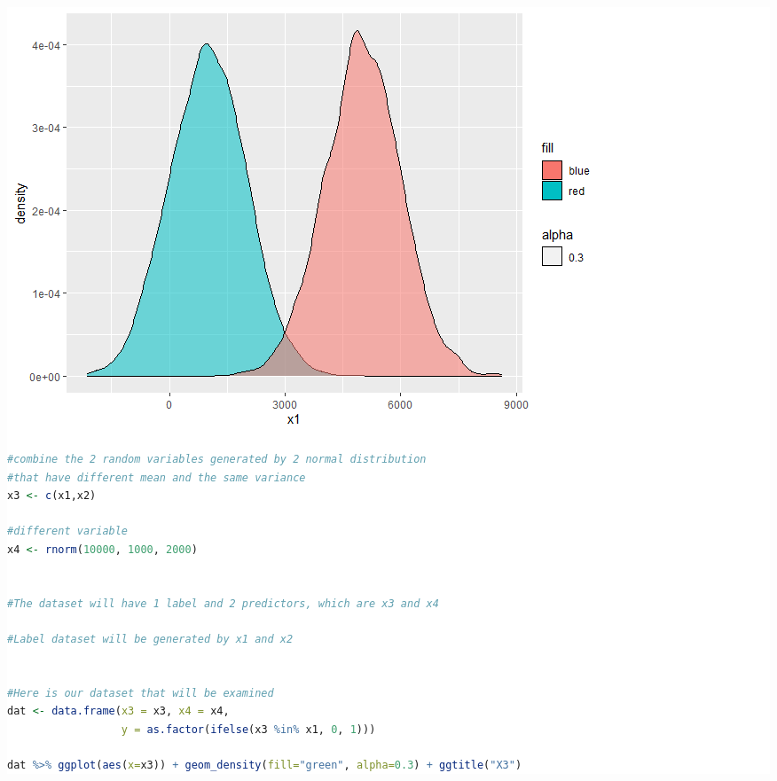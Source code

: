 ![](DecisionTree_files/figure-gfm/withNewDataset-1.png)

``` r
#combine the 2 random variables generated by 2 normal distribution 
#that have different mean and the same variance
x3 <- c(x1,x2)

#different variable 
x4 <- rnorm(10000, 1000, 2000)


#The dataset will have 1 label and 2 predictors, which are x3 and x4

#Label dataset will be generated by x1 and x2


#Here is our dataset that will be examined
dat <- data.frame(x3 = x3, x4 = x4,
                  y = as.factor(ifelse(x3 %in% x1, 0, 1)))

dat %>% ggplot(aes(x=x3)) + geom_density(fill="green", alpha=0.3) + ggtitle("X3")
```
